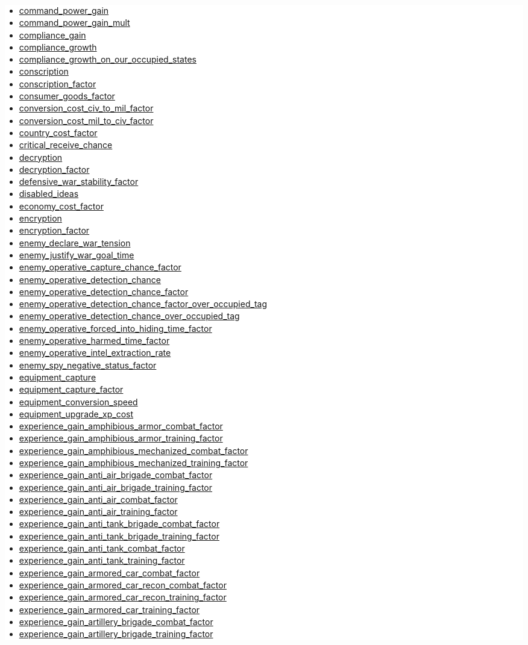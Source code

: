 * [command_power_gain](#command_power_gain)
* [command_power_gain_mult](#command_power_gain_mult)
* [compliance_gain](#compliance_gain)
* [compliance_growth](#compliance_growth)
* [compliance_growth_on_our_occupied_states](#compliance_growth_on_our_occupied_states)
* [conscription](#conscription)
* [conscription_factor](#conscription_factor)
* [consumer_goods_factor](#consumer_goods_factor)
* [conversion_cost_civ_to_mil_factor](#conversion_cost_civ_to_mil_factor)
* [conversion_cost_mil_to_civ_factor](#conversion_cost_mil_to_civ_factor)
* [country_cost_factor](#country_cost_factor)
* [critical_receive_chance](#critical_receive_chance)
* [decryption](#decryption)
* [decryption_factor](#decryption_factor)
* [defensive_war_stability_factor](#defensive_war_stability_factor)
* [disabled_ideas](#disabled_ideas)
* [economy_cost_factor](#economy_cost_factor)
* [encryption](#encryption)
* [encryption_factor](#encryption_factor)
* [enemy_declare_war_tension](#enemy_declare_war_tension)
* [enemy_justify_war_goal_time](#enemy_justify_war_goal_time)
* [enemy_operative_capture_chance_factor](#enemy_operative_capture_chance_factor)
* [enemy_operative_detection_chance](#enemy_operative_detection_chance)
* [enemy_operative_detection_chance_factor](#enemy_operative_detection_chance_factor)
* [enemy_operative_detection_chance_factor_over_occupied_tag](#enemy_operative_detection_chance_factor_over_occupied_tag)
* [enemy_operative_detection_chance_over_occupied_tag](#enemy_operative_detection_chance_over_occupied_tag)
* [enemy_operative_forced_into_hiding_time_factor](#enemy_operative_forced_into_hiding_time_factor)
* [enemy_operative_harmed_time_factor](#enemy_operative_harmed_time_factor)
* [enemy_operative_intel_extraction_rate](#enemy_operative_intel_extraction_rate)
* [enemy_spy_negative_status_factor](#enemy_spy_negative_status_factor)
* [equipment_capture](#equipment_capture)
* [equipment_capture_factor](#equipment_capture_factor)
* [equipment_conversion_speed](#equipment_conversion_speed)
* [equipment_upgrade_xp_cost](#equipment_upgrade_xp_cost)
* [experience_gain_amphibious_armor_combat_factor](#experience_gain_amphibious_armor_combat_factor)
* [experience_gain_amphibious_armor_training_factor](#experience_gain_amphibious_armor_training_factor)
* [experience_gain_amphibious_mechanized_combat_factor](#experience_gain_amphibious_mechanized_combat_factor)
* [experience_gain_amphibious_mechanized_training_factor](#experience_gain_amphibious_mechanized_training_factor)
* [experience_gain_anti_air_brigade_combat_factor](#experience_gain_anti_air_brigade_combat_factor)
* [experience_gain_anti_air_brigade_training_factor](#experience_gain_anti_air_brigade_training_factor)
* [experience_gain_anti_air_combat_factor](#experience_gain_anti_air_combat_factor)
* [experience_gain_anti_air_training_factor](#experience_gain_anti_air_training_factor)
* [experience_gain_anti_tank_brigade_combat_factor](#experience_gain_anti_tank_brigade_combat_factor)
* [experience_gain_anti_tank_brigade_training_factor](#experience_gain_anti_tank_brigade_training_factor)
* [experience_gain_anti_tank_combat_factor](#experience_gain_anti_tank_combat_factor)
* [experience_gain_anti_tank_training_factor](#experience_gain_anti_tank_training_factor)
* [experience_gain_armored_car_combat_factor](#experience_gain_armored_car_combat_factor)
* [experience_gain_armored_car_recon_combat_factor](#experience_gain_armored_car_recon_combat_factor)
* [experience_gain_armored_car_recon_training_factor](#experience_gain_armored_car_recon_training_factor)
* [experience_gain_armored_car_training_factor](#experience_gain_armored_car_training_factor)
* [experience_gain_artillery_brigade_combat_factor](#experience_gain_artillery_brigade_combat_factor)
* [experience_gain_artillery_brigade_training_factor](#experience_gain_artillery_brigade_training_factor)